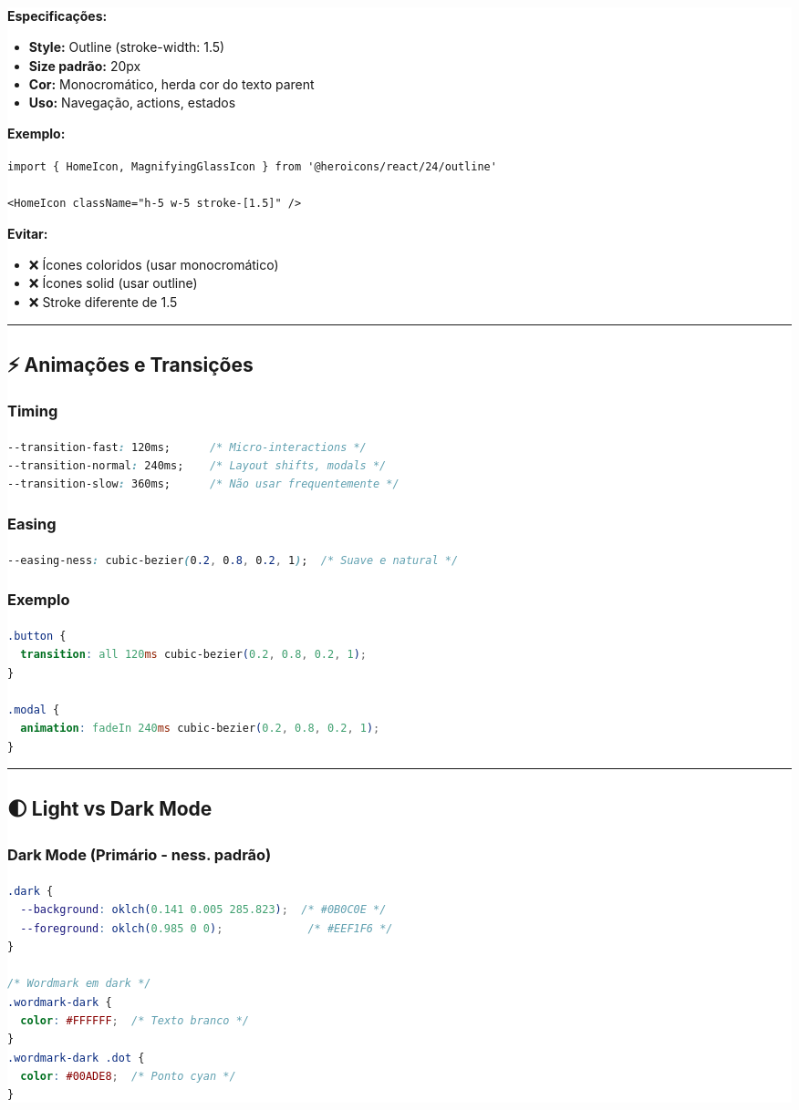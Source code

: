 **Especificações:**
- **Style:** Outline (stroke-width: 1.5)
- **Size padrão:** 20px
- **Cor:** Monocromático, herda cor do texto parent
- **Uso:** Navegação, actions, estados

**Exemplo:**
```tsx
import { HomeIcon, MagnifyingGlassIcon } from '@heroicons/react/24/outline'

<HomeIcon className="h-5 w-5 stroke-[1.5]" />
```

**Evitar:**
- ❌ Ícones coloridos (usar monocromático)
- ❌ Ícones solid (usar outline)
- ❌ Stroke diferente de 1.5

---

## ⚡ Animações e Transições

### Timing
```css
--transition-fast: 120ms;      /* Micro-interactions */
--transition-normal: 240ms;    /* Layout shifts, modals */
--transition-slow: 360ms;      /* Não usar frequentemente */
```

### Easing
```css
--easing-ness: cubic-bezier(0.2, 0.8, 0.2, 1);  /* Suave e natural */
```

### Exemplo
```css
.button {
  transition: all 120ms cubic-bezier(0.2, 0.8, 0.2, 1);
}

.modal {
  animation: fadeIn 240ms cubic-bezier(0.2, 0.8, 0.2, 1);
}
```

---

## 🌓 Light vs Dark Mode

### Dark Mode (Primário - ness. padrão)
```css
.dark {
  --background: oklch(0.141 0.005 285.823);  /* #0B0C0E */
  --foreground: oklch(0.985 0 0);             /* #EEF1F6 */
}

/* Wordmark em dark */
.wordmark-dark {
  color: #FFFFFF;  /* Texto branco */
}
.wordmark-dark .dot {
  color: #00ADE8;  /* Ponto cyan */
}
```
